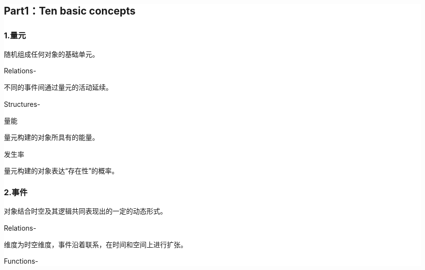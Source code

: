 












































## Part1：Ten basic concepts

### 1.量元

随机组成任何对象的基础单元。

Relations-

不同的事件间通过量元的活动延续。

Structures-

量能

量元构建的对象所具有的能量。

发生率

量元构建的对象表达“存在性”的概率。



### 2.事件

对象结合时空及其逻辑共同表现出的一定的动态形式。

Relations-

维度为时空维度，事件沿着联系，在时间和空间上进行扩张。

Functions-
